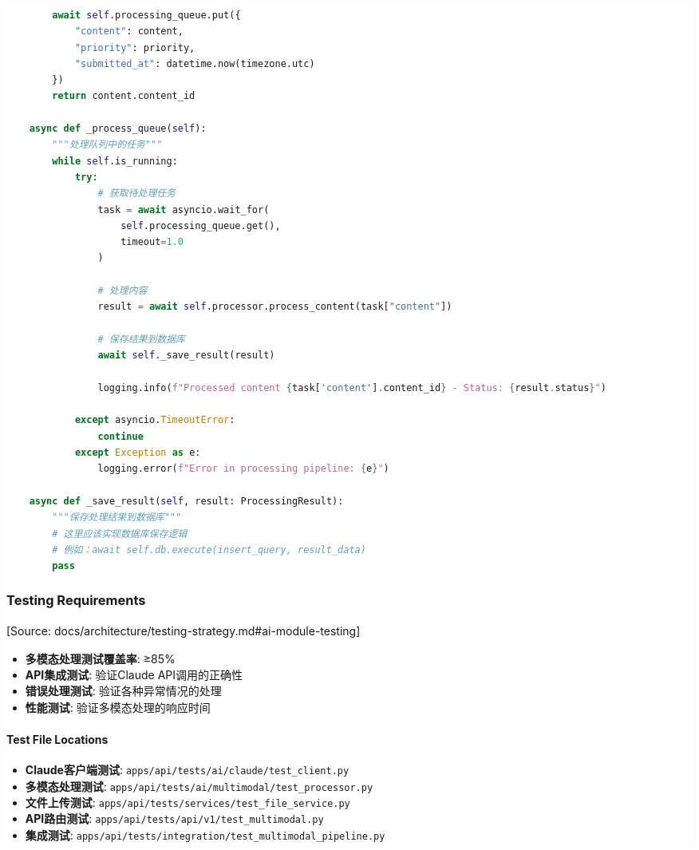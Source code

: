 ```python
        await self.processing_queue.put({
            "content": content,
            "priority": priority,
            "submitted_at": datetime.now(timezone.utc)
        })
        return content.content_id
    
    async def _process_queue(self):
        """处理队列中的任务"""
        while self.is_running:
            try:
                # 获取待处理任务
                task = await asyncio.wait_for(
                    self.processing_queue.get(),
                    timeout=1.0
                )
                
                # 处理内容
                result = await self.processor.process_content(task["content"])
                
                # 保存结果到数据库
                await self._save_result(result)
                
                logging.info(f"Processed content {task['content'].content_id} - Status: {result.status}")
                
            except asyncio.TimeoutError:
                continue
            except Exception as e:
                logging.error(f"Error in processing pipeline: {e}")
    
    async def _save_result(self, result: ProcessingResult):
        """保存处理结果到数据库"""
        # 这里应该实现数据库保存逻辑
        # 例如：await self.db.execute(insert_query, result_data)
        pass
```

### Testing Requirements
[Source: docs/architecture/testing-strategy.md#ai-module-testing]
- **多模态处理测试覆盖率**: ≥85%
- **API集成测试**: 验证Claude API调用的正确性
- **错误处理测试**: 验证各种异常情况的处理
- **性能测试**: 验证多模态处理的响应时间

#### Test File Locations
- **Claude客户端测试**: `apps/api/tests/ai/claude/test_client.py`
- **多模态处理测试**: `apps/api/tests/ai/multimodal/test_processor.py`
- **文件上传测试**: `apps/api/tests/services/test_file_service.py`
- **API路由测试**: `apps/api/tests/api/v1/test_multimodal.py`
- **集成测试**: `apps/api/tests/integration/test_multimodal_pipeline.py`
